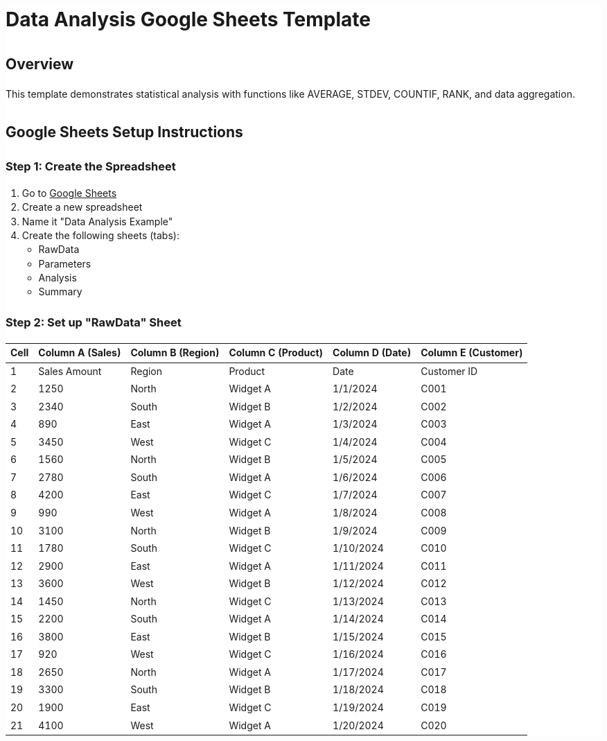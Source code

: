 # Data Analysis Google Sheets Template

## Overview
This template demonstrates statistical analysis with functions like AVERAGE, STDEV, COUNTIF, RANK, and data aggregation.

## Google Sheets Setup Instructions

### Step 1: Create the Spreadsheet
1. Go to [Google Sheets](https://sheets.google.com)
2. Create a new spreadsheet
3. Name it "Data Analysis Example"
4. Create the following sheets (tabs):
   - RawData
   - Parameters
   - Analysis
   - Summary

### Step 2: Set up "RawData" Sheet

| Cell | Column A (Sales) | Column B (Region) | Column C (Product) | Column D (Date) | Column E (Customer) |
|------|-----------------|-------------------|-------------------|-----------------|---------------------|
| 1 | Sales Amount | Region | Product | Date | Customer ID |
| 2 | 1250 | North | Widget A | 1/1/2024 | C001 |
| 3 | 2340 | South | Widget B | 1/2/2024 | C002 |
| 4 | 890 | East | Widget A | 1/3/2024 | C003 |
| 5 | 3450 | West | Widget C | 1/4/2024 | C004 |
| 6 | 1560 | North | Widget B | 1/5/2024 | C005 |
| 7 | 2780 | South | Widget A | 1/6/2024 | C006 |
| 8 | 4200 | East | Widget C | 1/7/2024 | C007 |
| 9 | 990 | West | Widget A | 1/8/2024 | C008 |
| 10 | 3100 | North | Widget B | 1/9/2024 | C009 |
| 11 | 1780 | South | Widget C | 1/10/2024 | C010 |
| 12 | 2900 | East | Widget A | 1/11/2024 | C011 |
| 13 | 3600 | West | Widget B | 1/12/2024 | C012 |
| 14 | 1450 | North | Widget C | 1/13/2024 | C013 |
| 15 | 2200 | South | Widget A | 1/14/2024 | C014 |
| 16 | 3800 | East | Widget B | 1/15/2024 | C015 |
| 17 | 920 | West | Widget C | 1/16/2024 | C016 |
| 18 | 2650 | North | Widget A | 1/17/2024 | C017 |
| 19 | 3300 | South | Widget B | 1/18/2024 | C018 |
| 20 | 1900 | East | Widget C | 1/19/2024 | C019 |
| 21 | 4100 | West | Widget A | 1/20/2024 | C020 |

